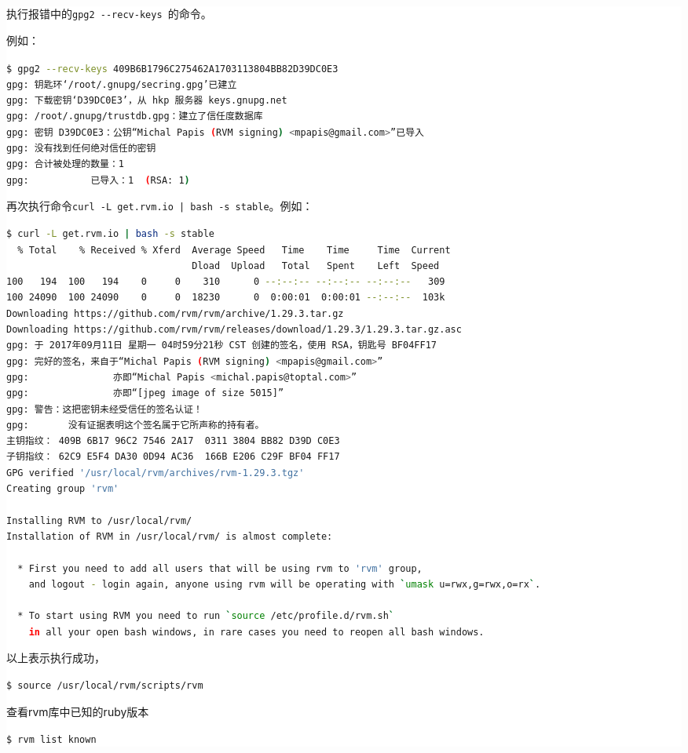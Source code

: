 执行报错中的`gpg2 --recv-keys `的命令。

例如：

```bash
$ gpg2 --recv-keys 409B6B1796C275462A1703113804BB82D39DC0E3
gpg: 钥匙环‘/root/.gnupg/secring.gpg’已建立
gpg: 下载密钥‘D39DC0E3’，从 hkp 服务器 keys.gnupg.net
gpg: /root/.gnupg/trustdb.gpg：建立了信任度数据库
gpg: 密钥 D39DC0E3：公钥“Michal Papis (RVM signing) <mpapis@gmail.com>”已导入
gpg: 没有找到任何绝对信任的密钥
gpg: 合计被处理的数量：1
gpg:           已导入：1  (RSA: 1)
```

再次执行命令`curl -L get.rvm.io | bash -s stable`。例如：

```bash
$ curl -L get.rvm.io | bash -s stable
  % Total    % Received % Xferd  Average Speed   Time    Time     Time  Current
                                 Dload  Upload   Total   Spent    Left  Speed
100   194  100   194    0     0    310      0 --:--:-- --:--:-- --:--:--   309
100 24090  100 24090    0     0  18230      0  0:00:01  0:00:01 --:--:--  103k
Downloading https://github.com/rvm/rvm/archive/1.29.3.tar.gz
Downloading https://github.com/rvm/rvm/releases/download/1.29.3/1.29.3.tar.gz.asc
gpg: 于 2017年09月11日 星期一 04时59分21秒 CST 创建的签名，使用 RSA，钥匙号 BF04FF17
gpg: 完好的签名，来自于“Michal Papis (RVM signing) <mpapis@gmail.com>”
gpg:               亦即“Michal Papis <michal.papis@toptal.com>”
gpg:               亦即“[jpeg image of size 5015]”
gpg: 警告：这把密钥未经受信任的签名认证！
gpg:       没有证据表明这个签名属于它所声称的持有者。
主钥指纹： 409B 6B17 96C2 7546 2A17  0311 3804 BB82 D39D C0E3
子钥指纹： 62C9 E5F4 DA30 0D94 AC36  166B E206 C29F BF04 FF17
GPG verified '/usr/local/rvm/archives/rvm-1.29.3.tgz'
Creating group 'rvm'

Installing RVM to /usr/local/rvm/
Installation of RVM in /usr/local/rvm/ is almost complete:

  * First you need to add all users that will be using rvm to 'rvm' group,
    and logout - login again, anyone using rvm will be operating with `umask u=rwx,g=rwx,o=rx`.

  * To start using RVM you need to run `source /etc/profile.d/rvm.sh`
    in all your open bash windows, in rare cases you need to reopen all bash windows.
```

以上表示执行成功，

```bash
$ source /usr/local/rvm/scripts/rvm
```

查看rvm库中已知的ruby版本

```bash
$ rvm list known
```
